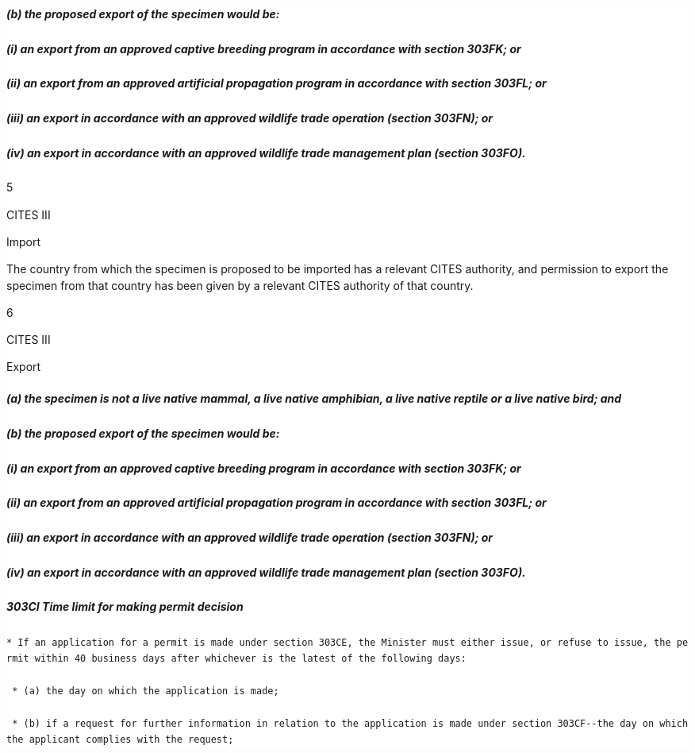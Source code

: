 ##### (b) the proposed export of the specimen would be:

##### (i) an export from an approved captive breeding program in accordance with section 303FK; or

##### (ii) an export from an approved artificial propagation program in accordance with section 303FL; or

##### (iii) an export in accordance with an approved wildlife trade operation (section 303FN); or

##### (iv) an export in accordance with an approved wildlife trade management plan (section 303FO).

5

CITES III

Import

The country from which the specimen is proposed to be imported has a relevant CITES authority, and permission to export the specimen from that country has been given by a relevant CITES authority of that country.

6

CITES III

Export

##### (a) the specimen is not a live native mammal, a live native amphibian, a live native reptile or a live native bird; and

##### (b) the proposed export of the specimen would be:

##### (i) an export from an approved captive breeding program in accordance with section 303FK; or

##### (ii) an export from an approved artificial propagation program in accordance with section 303FL; or

##### (iii) an export in accordance with an approved wildlife trade operation (section 303FN); or

##### (iv) an export in accordance with an approved wildlife trade management plan (section 303FO).

##### 303CI  Time limit for making permit decision

    * If an application for a permit is made under section 303CE, the Minister must either issue, or refuse to issue, the permit within 40 business days after whichever is the latest of the following days:

     * (a) the day on which the application is made;

     * (b) if a request for further information in relation to the application is made under section 303CF--the day on which the applicant complies with the request;
